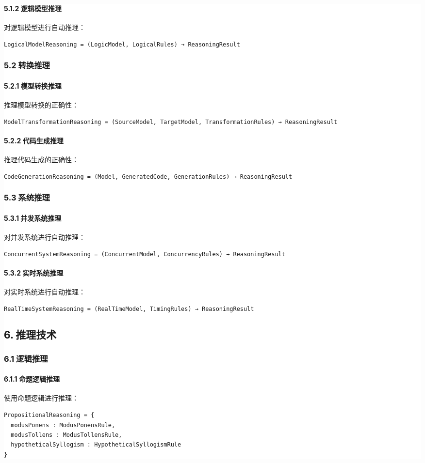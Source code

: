 #### 5.1.2 逻辑模型推理

对逻辑模型进行自动推理：

```text
LogicalModelReasoning = (LogicModel, LogicalRules) → ReasoningResult
```

### 5.2 转换推理

#### 5.2.1 模型转换推理

推理模型转换的正确性：

```text
ModelTransformationReasoning = (SourceModel, TargetModel, TransformationRules) → ReasoningResult
```

#### 5.2.2 代码生成推理

推理代码生成的正确性：

```text
CodeGenerationReasoning = (Model, GeneratedCode, GenerationRules) → ReasoningResult
```

### 5.3 系统推理

#### 5.3.1 并发系统推理

对并发系统进行自动推理：

```text
ConcurrentSystemReasoning = (ConcurrentModel, ConcurrencyRules) → ReasoningResult
```

#### 5.3.2 实时系统推理

对实时系统进行自动推理：

```text
RealTimeSystemReasoning = (RealTimeModel, TimingRules) → ReasoningResult
```

## 6. 推理技术

### 6.1 逻辑推理

#### 6.1.1 命题逻辑推理

使用命题逻辑进行推理：

```text
PropositionalReasoning = {
  modusPonens : ModusPonensRule,
  modusTollens : ModusTollensRule,
  hypotheticalSyllogism : HypotheticalSyllogismRule
}
```
